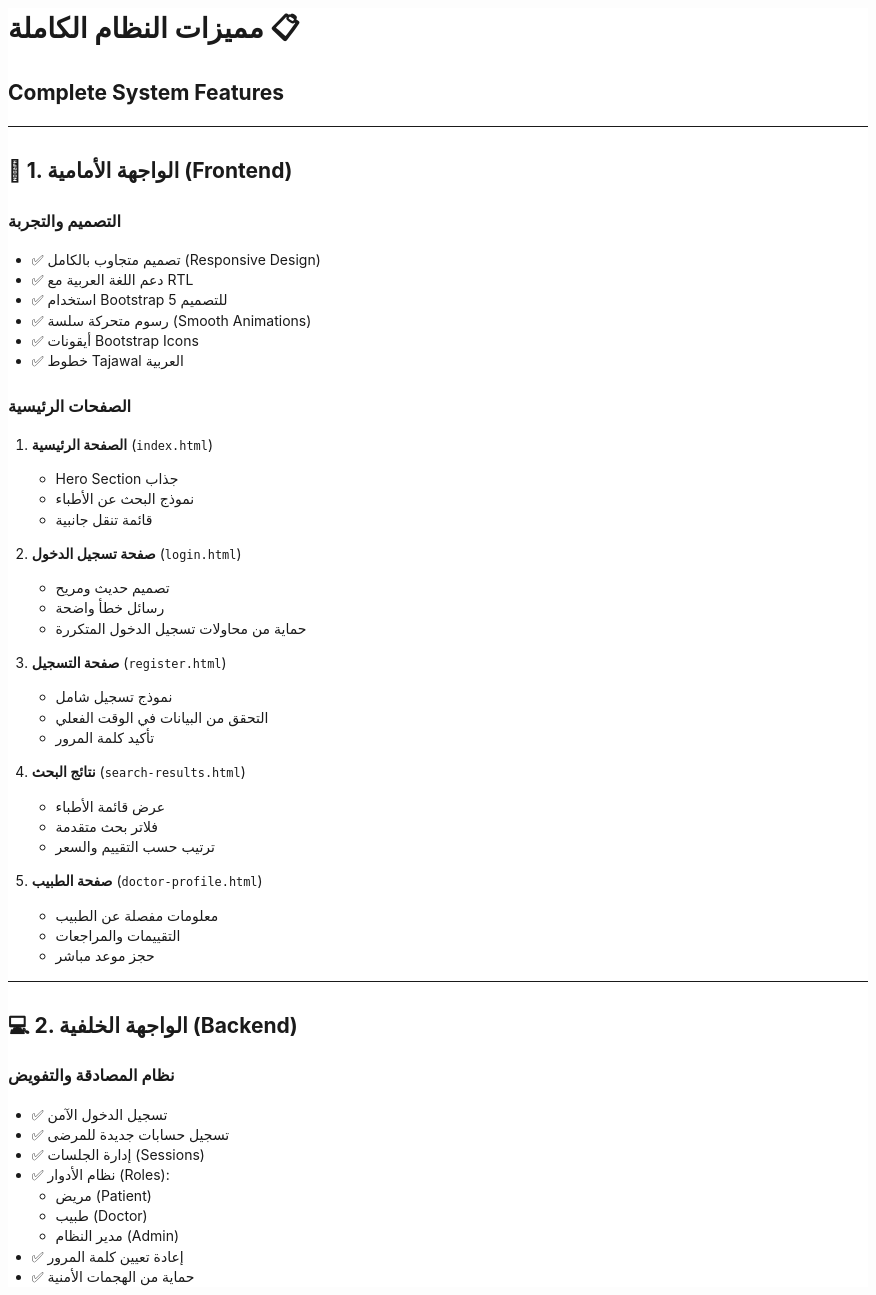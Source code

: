 # مميزات النظام الكاملة 📋
## Complete System Features

---

## 🎨 1. الواجهة الأمامية (Frontend)

### التصميم والتجربة
- ✅ تصميم متجاوب بالكامل (Responsive Design)
- ✅ دعم اللغة العربية مع RTL
- ✅ استخدام Bootstrap 5 للتصميم
- ✅ رسوم متحركة سلسة (Smooth Animations)
- ✅ أيقونات Bootstrap Icons
- ✅ خطوط Tajawal العربية

### الصفحات الرئيسية
1. **الصفحة الرئيسية** (`index.html`)
   - Hero Section جذاب
   - نموذج البحث عن الأطباء
   - قائمة تنقل جانبية

2. **صفحة تسجيل الدخول** (`login.html`)
   - تصميم حديث ومريح
   - رسائل خطأ واضحة
   - حماية من محاولات تسجيل الدخول المتكررة

3. **صفحة التسجيل** (`register.html`)
   - نموذج تسجيل شامل
   - التحقق من البيانات في الوقت الفعلي
   - تأكيد كلمة المرور

4. **نتائج البحث** (`search-results.html`)
   - عرض قائمة الأطباء
   - فلاتر بحث متقدمة
   - ترتيب حسب التقييم والسعر

5. **صفحة الطبيب** (`doctor-profile.html`)
   - معلومات مفصلة عن الطبيب
   - التقييمات والمراجعات
   - حجز موعد مباشر

---

## 💻 2. الواجهة الخلفية (Backend)

### نظام المصادقة والتفويض
- ✅ تسجيل الدخول الآمن
- ✅ تسجيل حسابات جديدة للمرضى
- ✅ إدارة الجلسات (Sessions)
- ✅ نظام الأدوار (Roles):
  - مريض (Patient)
  - طبيب (Doctor)
  - مدير النظام (Admin)
- ✅ إعادة تعيين كلمة المرور
- ✅ حماية من الهجمات الأمنية
